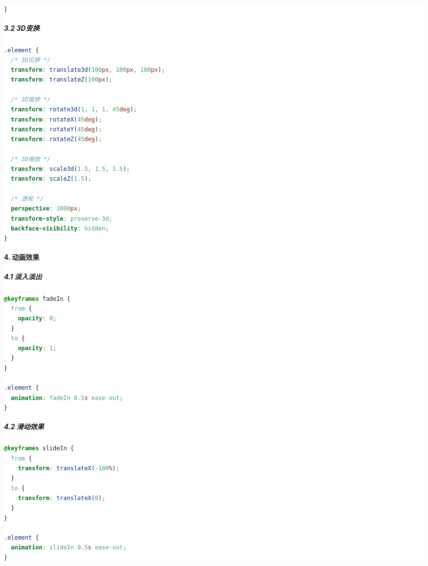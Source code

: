 ```css
}
```

##### 3.2 3D变换
```css
.element {
  /* 3D位移 */
  transform: translate3d(100px, 100px, 100px);
  transform: translateZ(100px);

  /* 3D旋转 */
  transform: rotate3d(1, 1, 1, 45deg);
  transform: rotateX(45deg);
  transform: rotateY(45deg);
  transform: rotateZ(45deg);

  /* 3D缩放 */
  transform: scale3d(1.5, 1.5, 1.5);
  transform: scaleZ(1.5);

  /* 透视 */
  perspective: 1000px;
  transform-style: preserve-3d;
  backface-visibility: hidden;
}
```

#### 4. 动画效果
##### 4.1 淡入淡出
```css
@keyframes fadeIn {
  from {
    opacity: 0;
  }
  to {
    opacity: 1;
  }
}

.element {
  animation: fadeIn 0.5s ease-out;
}
```

##### 4.2 滑动效果
```css
@keyframes slideIn {
  from {
    transform: translateX(-100%);
  }
  to {
    transform: translateX(0);
  }
}

.element {
  animation: slideIn 0.5s ease-out;
}
```
